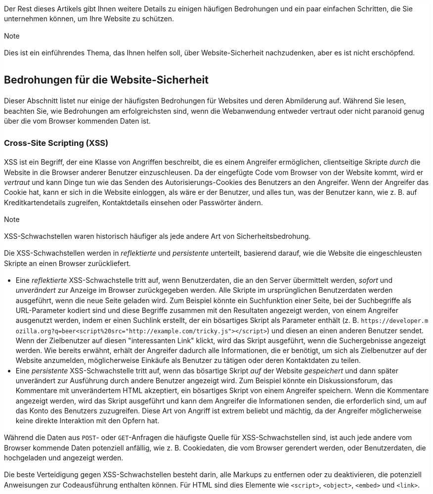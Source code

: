 Der Rest dieses Artikels gibt Ihnen weitere Details zu einigen häufigen Bedrohungen und ein paar einfachen Schritten, die Sie unternehmen können, um Ihre Website zu schützen.

> [!NOTE]
> Dies ist ein einführendes Thema, das Ihnen helfen soll, über Website-Sicherheit nachzudenken, aber es ist nicht erschöpfend.

## Bedrohungen für die Website-Sicherheit

Dieser Abschnitt listet nur einige der häufigsten Bedrohungen für Websites und deren Abmilderung auf. Während Sie lesen, beachten Sie, wie Bedrohungen am erfolgreichsten sind, wenn die Webanwendung entweder vertraut oder nicht paranoid genug über die vom Browser kommenden Daten ist.

### Cross-Site Scripting (XSS)

XSS ist ein Begriff, der eine Klasse von Angriffen beschreibt, die es einem Angreifer ermöglichen, clientseitige Skripte _durch_ die Website in die Browser anderer Benutzer einzuschleusen. Da der eingefügte Code vom Browser von der Website kommt, wird er _vertraut_ und kann Dinge tun wie das Senden des Autorisierungs-Cookies des Benutzers an den Angreifer. Wenn der Angreifer das Cookie hat, kann er sich in die Website einloggen, als wäre er der Benutzer, und alles tun, was der Benutzer kann, wie z. B. auf Kreditkartendetails zugreifen, Kontaktdetails einsehen oder Passwörter ändern.

> [!NOTE]
> XSS-Schwachstellen waren historisch häufiger als jede andere Art von Sicherheitsbedrohung.

Die XSS-Schwachstellen werden in _reflektierte_ und _persistente_ unterteilt, basierend darauf, wie die Website die eingeschleusten Skripte an einen Browser zurückliefert.

- Eine _reflektierte_ XSS-Schwachstelle tritt auf, wenn Benutzerdaten, die an den Server übermittelt werden, _sofort_ und _unverändert_ zur Anzeige im Browser zurückgegeben werden. Alle Skripte im ursprünglichen Benutzerdaten werden ausgeführt, wenn die neue Seite geladen wird.
  Zum Beispiel könnte ein Suchfunktion einer Seite, bei der Suchbegriffe als URL-Parameter kodiert sind und diese Begriffe zusammen mit den Resultaten angezeigt werden, von einem Angreifer ausgenutzt werden, indem er einen Suchlink erstellt, der ein bösartiges Skript als Parameter enthält (z. B. `https://developer.mozilla.org?q=beer<script%20src="http://example.com/tricky.js"></script>`) und diesen an einen anderen Benutzer sendet. Wenn der Zielbenutzer auf diesen "interessanten Link" klickt, wird das Skript ausgeführt, wenn die Suchergebnisse angezeigt werden. Wie bereits erwähnt, erhält der Angreifer dadurch alle Informationen, die er benötigt, um sich als Zielbenutzer auf der Website anzumelden, möglicherweise Einkäufe als Benutzer zu tätigen oder deren Kontaktdaten zu teilen.
- Eine _persistente_ XSS-Schwachstelle tritt auf, wenn das bösartige Skript _auf_ der Website _gespeichert_ und dann später unverändert zur Ausführung durch andere Benutzer angezeigt wird.
  Zum Beispiel könnte ein Diskussionsforum, das Kommentare mit unverändertem HTML akzeptiert, ein bösartiges Skript von einem Angreifer speichern. Wenn die Kommentare angezeigt werden, wird das Skript ausgeführt und kann dem Angreifer die Informationen senden, die erforderlich sind, um auf das Konto des Benutzers zuzugreifen. Diese Art von Angriff ist extrem beliebt und mächtig, da der Angreifer möglicherweise keine direkte Interaktion mit den Opfern hat.

Während die Daten aus `POST`- oder `GET`-Anfragen die häufigste Quelle für XSS-Schwachstellen sind, ist auch jede andere vom Browser kommende Daten potenziell anfällig, wie z. B. Cookiedaten, die vom Browser gerendert werden, oder Benutzerdaten, die hochgeladen und angezeigt werden.

Die beste Verteidigung gegen XSS-Schwachstellen besteht darin, alle Markups zu entfernen oder zu deaktivieren, die potenziell Anweisungen zur Codeausführung enthalten können. Für HTML sind dies Elemente wie `<script>`, `<object>`, `<embed>` und `<link>`.
